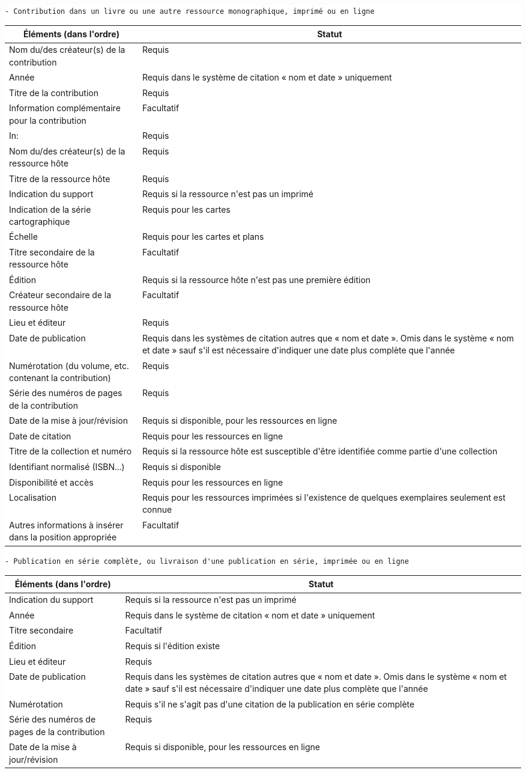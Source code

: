     - Contribution dans un livre ou une autre ressource monographique, imprimé ou en ligne

| **Éléments (dans l'ordre)** | **Statut** |
| --- | --- |
| Nom du/des créateur(s) de la contribution | Requis |
| Année | Requis dans le système de citation « nom et date » uniquement |
| Titre de la contribution | Requis |
| Information complémentaire pour la contribution | Facultatif |
| In: | Requis |
| Nom du/des créateur(s) de la ressource hôte | Requis |
| Titre de la ressource hôte | Requis |
| Indication du support | Requis si la ressource n'est pas un imprimé |
| Indication de la série cartographique | Requis pour les cartes |
| Échelle | Requis pour les cartes et plans |
| Titre secondaire de la ressource hôte | Facultatif |
| Édition | Requis si la ressource hôte n'est pas une première édition |
| Créateur secondaire de la ressource hôte | Facultatif |
| Lieu et éditeur | Requis |
| Date de publication | Requis dans les systèmes de citation autres que « nom et date ». Omis dans le système « nom et date » sauf s'il est nécessaire d'indiquer une date plus complète que l'année |
| Numérotation (du volume, etc. contenant la contribution) | Requis |
| Série des numéros de pages de la contribution | Requis |
| Date de la mise à jour/révision | Requis si disponible, pour les ressources en ligne |
| Date de citation | Requis pour les ressources en ligne |
| Titre de la collection et numéro | 	Requis si la ressource hôte est susceptible d'être identifiée comme partie d'une collection |
| Identifiant normalisé (ISBN...) | Requis si disponible |
| Disponibilité et accès | Requis pour les ressources en ligne |
| Localisation | Requis pour les ressources imprimées si l'existence de quelques exemplaires seulement est connue |
| Autres informations à insérer dans la position appropriée | Facultatif |

    - Publication en série complète, ou livraison d'une publication en série, imprimée ou en ligne

| **Éléments (dans l'ordre)** | **Statut** |
| --- | --- |
| Indication du support | Requis si la ressource n'est pas un imprimé |
| Année | Requis dans le système de citation « nom et date » uniquement |
| Titre secondaire | Facultatif |
| Édition | Requis si l'édition existe |
| Lieu et éditeur | Requis |
| Date de publication | Requis dans les systèmes de citation autres que « nom et date ». Omis dans le système « nom et date » sauf s'il est nécessaire d'indiquer une date plus complète que l'année |
| Numérotation | Requis s'il ne s'agit pas d'une citation de la publication en série complète |
| Série des numéros de pages de la contribution | Requis |
| Date de la mise à jour/révision | Requis si disponible, pour les ressources en ligne |